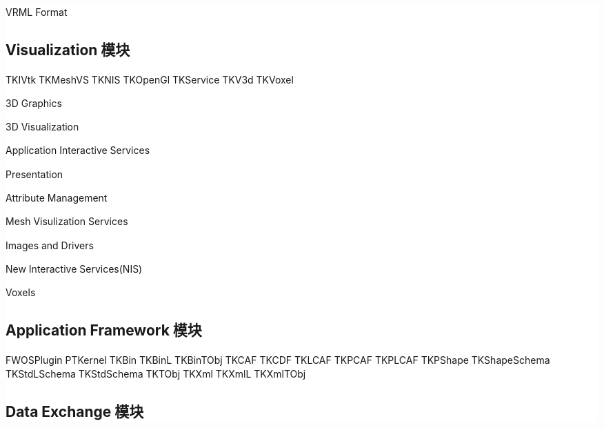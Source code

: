 VRML Format

## Visualization 模块

TKIVtk
TKMeshVS
TKNIS
TKOpenGl
TKService
TKV3d
TKVoxel


3D Graphics

3D Visualization

Application Interactive Services

Presentation

Attribute Management

Mesh Visulization Services

Images and Drivers

New Interactive Services(NIS)

Voxels


## Application Framework 模块

FWOSPlugin
PTKernel
TKBin
TKBinL
TKBinTObj
TKCAF
TKCDF
TKLCAF
TKPCAF
TKPLCAF
TKPShape
TKShapeSchema
TKStdLSchema
TKStdSchema
TKTObj
TKXml
TKXmlL
TKXmlTObj



## Data Exchange 模块
